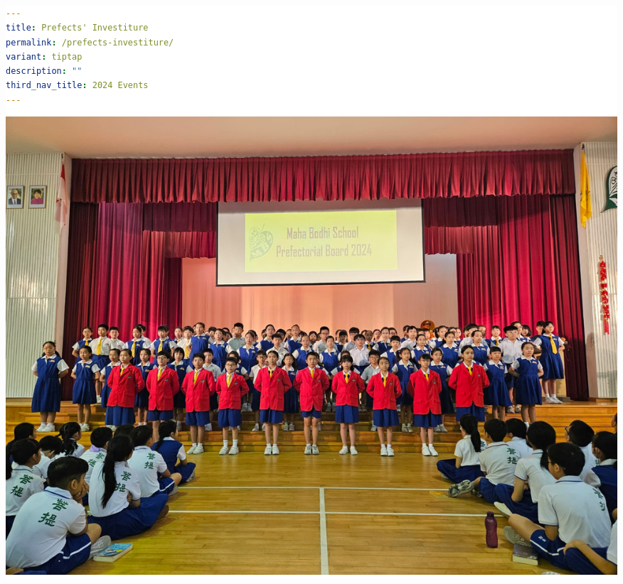 ```yaml
---
title: Prefects' Investiture
permalink: /prefects-investiture/
variant: tiptap
description: ""
third_nav_title: 2024 Events
---
```

<p></p>
<p></p>
<div class="isomer-image-wrapper">
<img style="width: 100%" height="auto" width="100%" alt="" src="/images/WhatsApp_Image_2024_04_18_at_11_42_48_AM.jpg">
</div>
<p></p>
<div class="isomer-image-wrapper">